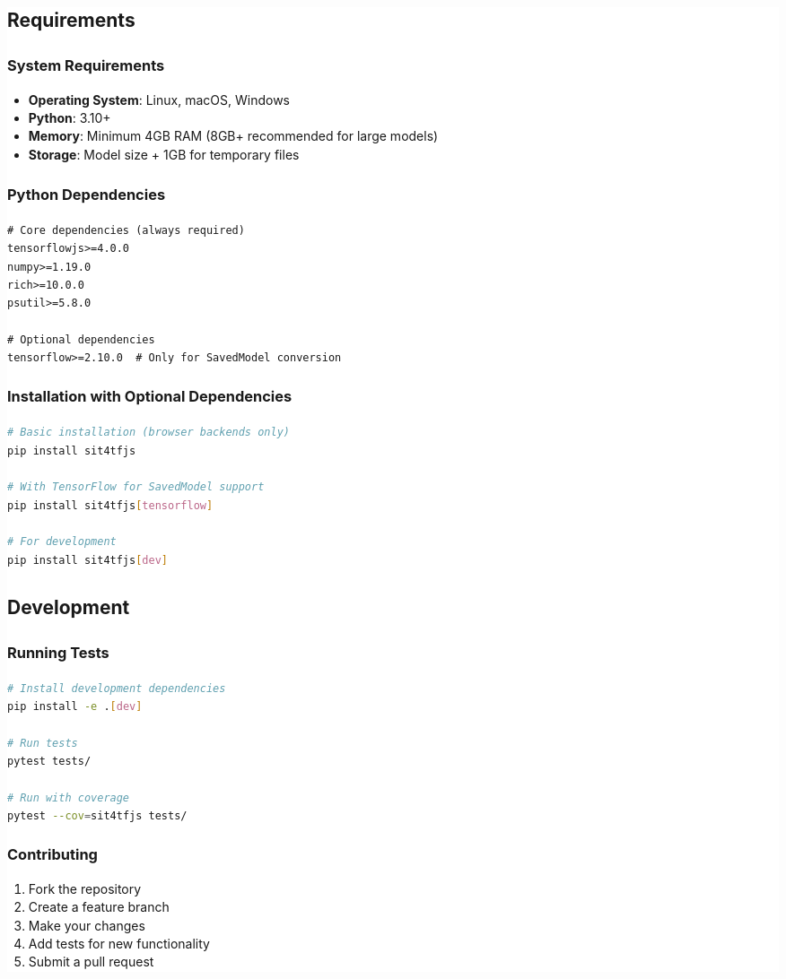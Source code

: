 ## Requirements

### System Requirements
- **Operating System**: Linux, macOS, Windows
- **Python**: 3.10+
- **Memory**: Minimum 4GB RAM (8GB+ recommended for large models)
- **Storage**: Model size + 1GB for temporary files

### Python Dependencies
```
# Core dependencies (always required)
tensorflowjs>=4.0.0
numpy>=1.19.0
rich>=10.0.0
psutil>=5.8.0

# Optional dependencies
tensorflow>=2.10.0  # Only for SavedModel conversion
```

### Installation with Optional Dependencies
```bash
# Basic installation (browser backends only)
pip install sit4tfjs

# With TensorFlow for SavedModel support
pip install sit4tfjs[tensorflow]

# For development
pip install sit4tfjs[dev]
```

## Development

### Running Tests
```bash
# Install development dependencies
pip install -e .[dev]

# Run tests
pytest tests/

# Run with coverage
pytest --cov=sit4tfjs tests/
```

### Contributing
1. Fork the repository
2. Create a feature branch
3. Make your changes
4. Add tests for new functionality
5. Submit a pull request
